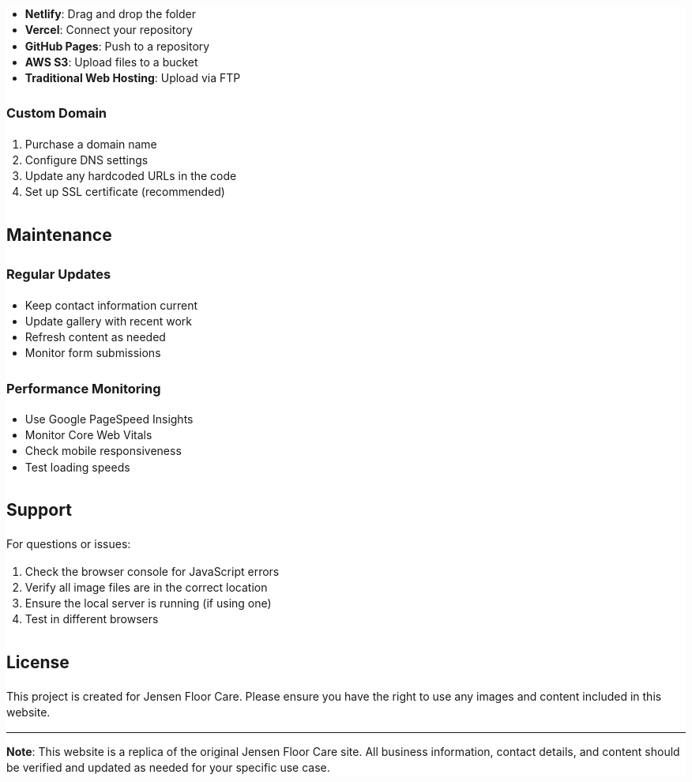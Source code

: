 - **Netlify**: Drag and drop the folder
- **Vercel**: Connect your repository
- **GitHub Pages**: Push to a repository
- **AWS S3**: Upload files to a bucket
- **Traditional Web Hosting**: Upload via FTP

### Custom Domain
1. Purchase a domain name
2. Configure DNS settings
3. Update any hardcoded URLs in the code
4. Set up SSL certificate (recommended)

## Maintenance

### Regular Updates
- Keep contact information current
- Update gallery with recent work
- Refresh content as needed
- Monitor form submissions

### Performance Monitoring
- Use Google PageSpeed Insights
- Monitor Core Web Vitals
- Check mobile responsiveness
- Test loading speeds

## Support

For questions or issues:
1. Check the browser console for JavaScript errors
2. Verify all image files are in the correct location
3. Ensure the local server is running (if using one)
4. Test in different browsers

## License

This project is created for Jensen Floor Care. Please ensure you have the right to use any images and content included in this website.

---

**Note**: This website is a replica of the original Jensen Floor Care site. All business information, contact details, and content should be verified and updated as needed for your specific use case. 
